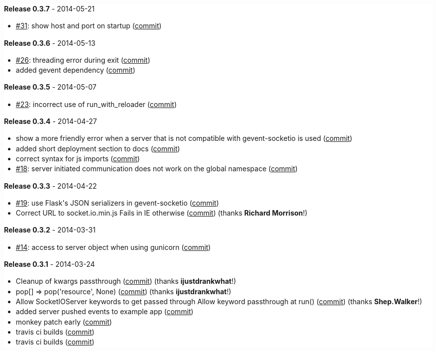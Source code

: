 **Release 0.3.7** - 2014-05-21

- [#31](https://github.com/miguelgrinberg/flask-socketio/issues/31): show host and port on startup ([commit](https://github.com/miguelgrinberg/flask-socketio/commit/43bc6782ec73cce90262ede5bec579f8d0b967c0))

**Release 0.3.6** - 2014-05-13

- [#26](https://github.com/miguelgrinberg/flask-socketio/issues/26): threading error during exit ([commit](https://github.com/miguelgrinberg/flask-socketio/commit/aa6f65fafd55568d12de75362e8726cde52a7ba2))
- added gevent dependency ([commit](https://github.com/miguelgrinberg/flask-socketio/commit/52bcba3e39e00475e002e28c7733e43071d7f344))

**Release 0.3.5** - 2014-05-07

- [#23](https://github.com/miguelgrinberg/flask-socketio/issues/23): incorrect use of run_with_reloader ([commit](https://github.com/miguelgrinberg/flask-socketio/commit/a0c3072f5948d1dac60653c0d8fce5c37a33843f))

**Release 0.3.4** - 2014-04-27

- show a more friendly error when a server that is not compatible with gevent-socketio is used ([commit](https://github.com/miguelgrinberg/flask-socketio/commit/a58879f3d4db7e4e1e9b9a0cede2371b3cb1979f))
- added short deployment section to docs ([commit](https://github.com/miguelgrinberg/flask-socketio/commit/93008853131e86a80737fb1a3defa38a763f0f35))
- correct syntax for js imports ([commit](https://github.com/miguelgrinberg/flask-socketio/commit/f3491f6ea9d327ada68de7b0f7fe1c76f2767642))
- [#18](https://github.com/miguelgrinberg/flask-socketio/issues/18): server initiated communication does not work on the global namespace ([commit](https://github.com/miguelgrinberg/flask-socketio/commit/21695aba5930e17b09cfb23bea1a273737b647fb))

**Release 0.3.3** - 2014-04-22

- [#19](https://github.com/miguelgrinberg/flask-socketio/issues/19): use Flask's JSON serializers in gevent-socketio ([commit](https://github.com/miguelgrinberg/flask-socketio/commit/44c1453170345c7a032bede3b1ccc0ffba18b92d))
- Correct URL to socket.io.min.js Fails in IE otherwise ([commit](https://github.com/miguelgrinberg/flask-socketio/commit/7e1542852a7e9c307ef0600d51bcf09e2ce642ba)) (thanks **Richard Morrison**!)

**Release 0.3.2** - 2014-03-31

- [#14](https://github.com/miguelgrinberg/flask-socketio/issues/14): access to server object when using gunicorn ([commit](https://github.com/miguelgrinberg/flask-socketio/commit/1fb766c89f09dd814f4a62c693bf0c3b8318aecc))

**Release 0.3.1** - 2014-03-24

- Cleanup of kwargs passthrough ([commit](https://github.com/miguelgrinberg/flask-socketio/commit/8c8232853e9451a6f51825b2c3240605941038e8)) (thanks **ijustdrankwhat**!)
- pop[] => pop('resource', None) ([commit](https://github.com/miguelgrinberg/flask-socketio/commit/9b82e0716141be53badc8f208a647470c975055a)) (thanks **ijustdrankwhat**!)
- Allow SocketIOServer keywords to get passed through Allow keyword passthrough at run() ([commit](https://github.com/miguelgrinberg/flask-socketio/commit/378d75c5166a12920d1dd225ba8f75c88fc6d542)) (thanks **Shep.Walker**!)
- added server pushed events to example app ([commit](https://github.com/miguelgrinberg/flask-socketio/commit/3c06500d933d16120c9f38027abe6959fe83f08c))
- monkey patch early ([commit](https://github.com/miguelgrinberg/flask-socketio/commit/4f9d0fade14272f4f896e2fdd0f513393b4c5361))
- travis ci builds ([commit](https://github.com/miguelgrinberg/flask-socketio/commit/c5f60e012926a76a1cc9f7507f07f1f088b9d362))
- travis ci builds ([commit](https://github.com/miguelgrinberg/flask-socketio/commit/b0d14b0b20dde79a705ff5ebafb4f40dfe368826))
